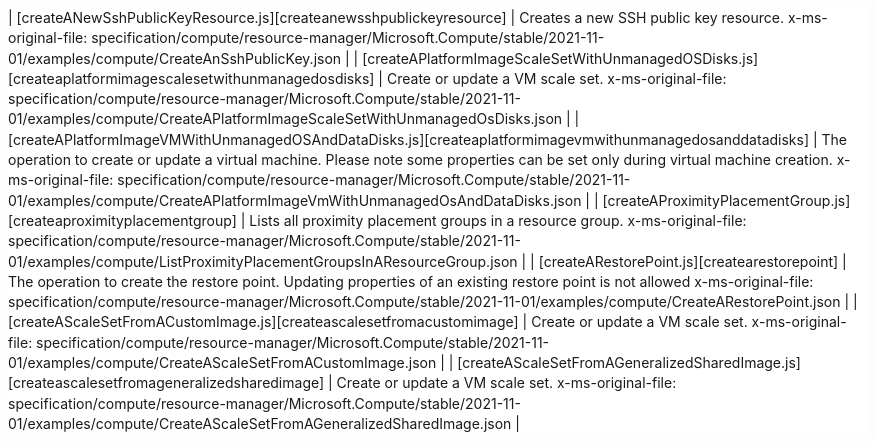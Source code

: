 | [createANewSshPublicKeyResource.js][createanewsshpublickeyresource]                                                                                                                                                                 | Creates a new SSH public key resource. x-ms-original-file: specification/compute/resource-manager/Microsoft.Compute/stable/2021-11-01/examples/compute/CreateAnSshPublicKey.json                                                                                                                                                                                                                                                                                                                                                                                                                                               |
| [createAPlatformImageScaleSetWithUnmanagedOSDisks.js][createaplatformimagescalesetwithunmanagedosdisks]                                                                                                                             | Create or update a VM scale set. x-ms-original-file: specification/compute/resource-manager/Microsoft.Compute/stable/2021-11-01/examples/compute/CreateAPlatformImageScaleSetWithUnmanagedOsDisks.json                                                                                                                                                                                                                                                                                                                                                                                                                         |
| [createAPlatformImageVMWithUnmanagedOSAndDataDisks.js][createaplatformimagevmwithunmanagedosanddatadisks]                                                                                                                           | The operation to create or update a virtual machine. Please note some properties can be set only during virtual machine creation. x-ms-original-file: specification/compute/resource-manager/Microsoft.Compute/stable/2021-11-01/examples/compute/CreateAPlatformImageVmWithUnmanagedOsAndDataDisks.json                                                                                                                                                                                                                                                                                                                       |
| [createAProximityPlacementGroup.js][createaproximityplacementgroup]                                                                                                                                                                 | Lists all proximity placement groups in a resource group. x-ms-original-file: specification/compute/resource-manager/Microsoft.Compute/stable/2021-11-01/examples/compute/ListProximityPlacementGroupsInAResourceGroup.json                                                                                                                                                                                                                                                                                                                                                                                                    |
| [createARestorePoint.js][createarestorepoint]                                                                                                                                                                                       | The operation to create the restore point. Updating properties of an existing restore point is not allowed x-ms-original-file: specification/compute/resource-manager/Microsoft.Compute/stable/2021-11-01/examples/compute/CreateARestorePoint.json                                                                                                                                                                                                                                                                                                                                                                            |
| [createAScaleSetFromACustomImage.js][createascalesetfromacustomimage]                                                                                                                                                               | Create or update a VM scale set. x-ms-original-file: specification/compute/resource-manager/Microsoft.Compute/stable/2021-11-01/examples/compute/CreateAScaleSetFromACustomImage.json                                                                                                                                                                                                                                                                                                                                                                                                                                          |
| [createAScaleSetFromAGeneralizedSharedImage.js][createascalesetfromageneralizedsharedimage]                                                                                                                                         | Create or update a VM scale set. x-ms-original-file: specification/compute/resource-manager/Microsoft.Compute/stable/2021-11-01/examples/compute/CreateAScaleSetFromAGeneralizedSharedImage.json                                                                                                                                                                                                                                                                                                                                                                                                                               |